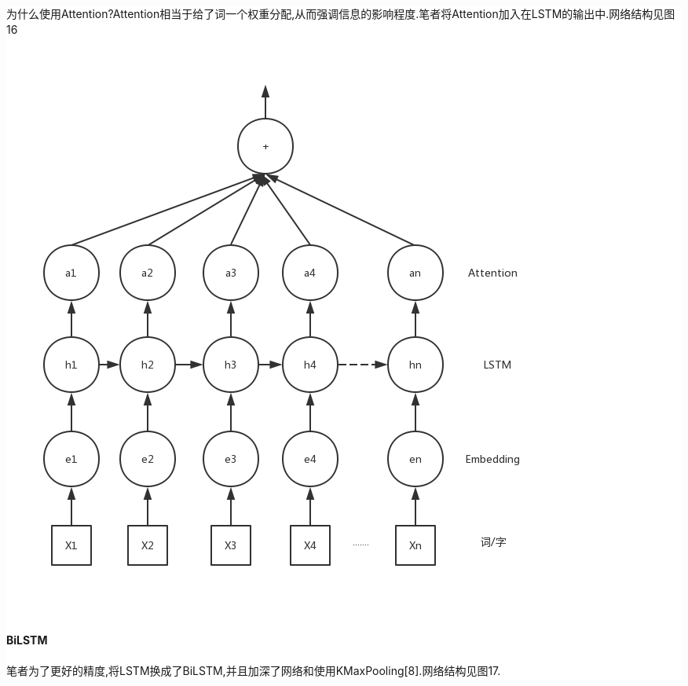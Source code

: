 为什么使用Attention?Attention相当于给了词一个权重分配,从而强调信息的影响程度.笔者将Attention加入在LSTM的输出中.网络结构见图16

![lstm-attention](img/lstm-attention.png)

#### **BiLSTM**

笔者为了更好的精度,将LSTM换成了BiLSTM,并且加深了网络和使用KMaxPooling\[8\].网络结构见图17.

